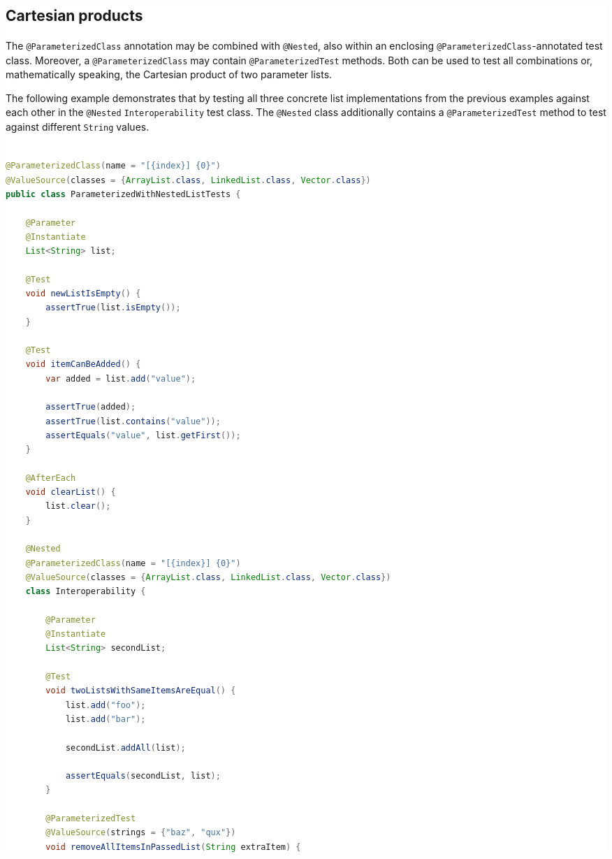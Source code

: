 ## Cartesian products

The `@ParameterizedClass` annotation may be combined with `@Nested`, also within an enclosing `@ParameterizedClass`-annotated test class.
Moreover, a `@ParameterizedClass` may contain `@ParameterizedTest` methods.
Both can be used to test all combinations or, mathematically speaking, the Cartesian product of two parameter lists.

The following example demonstrates that by testing all three concrete list implementations from the previous examples against each other in the `@Nested` `Interoperability` test class.
The `@Nested` class additionally contains a `@ParameterizedTest` method  to test against different `String` values.

```java

@ParameterizedClass(name = "[{index}] {0}")
@ValueSource(classes = {ArrayList.class, LinkedList.class, Vector.class})
public class ParameterizedWithNestedListTests {

    @Parameter
    @Instantiate
    List<String> list;

    @Test
    void newListIsEmpty() {
        assertTrue(list.isEmpty());
    }

    @Test
    void itemCanBeAdded() {
        var added = list.add("value");

        assertTrue(added);
        assertTrue(list.contains("value"));
        assertEquals("value", list.getFirst());
    }

    @AfterEach
    void clearList() {
        list.clear();
    }

    @Nested
    @ParameterizedClass(name = "[{index}] {0}")
    @ValueSource(classes = {ArrayList.class, LinkedList.class, Vector.class})
    class Interoperability {

        @Parameter
        @Instantiate
        List<String> secondList;

        @Test
        void twoListsWithSameItemsAreEqual() {
            list.add("foo");
            list.add("bar");

            secondList.addAll(list);

            assertEquals(secondList, list);
        }

        @ParameterizedTest
        @ValueSource(strings = {"baz", "qux"})
        void removeAllItemsInPassedList(String extraItem) {
```